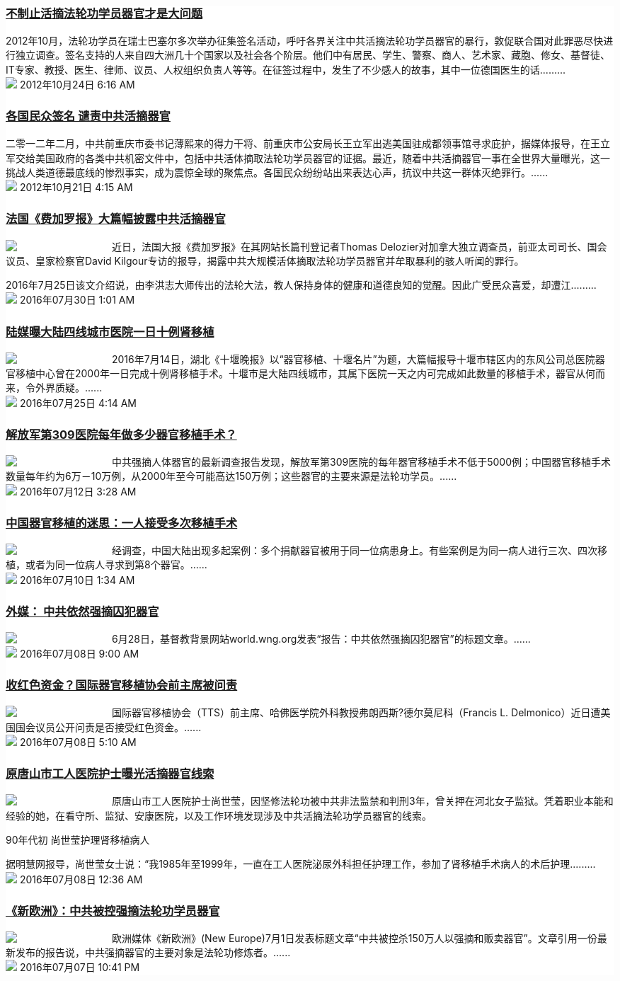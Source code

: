 <tr><td><h3><a href="https://github.com/jpwvgr227/djy/blob/master/gb/12/10/24/n3712913.md#1" target="_blank">不制止活摘法轮功学员器官才是大问题</a><br></h3>2012年10月，法轮功学员在瑞士巴塞尔多次举办征集签名活动，呼吁各界关注中共活摘法轮功学员器官的暴行，敦促联合国对此罪恶尽快进行独立调查。签名支持的人来自四大洲几十个国家以及社会各个阶层。他们中有居民、学生、警察、商人、艺术家、藏胞、修女、基督徒、IT专家、教授、医生、律师、议员、人权组织负责人等等。在征签过程中，发生了不少感人的故事，其中一位德国医生的话.........<br><img align="bottom" src="https://www.epochtimes.com/assets/themes/djy/images/time.gif"> 2012年10月24日 6:16 AM							</td></tr>
<tr><td><h3><a href="https://github.com/jpwvgr227/djy/blob/master/gb/12/10/21/n3710691.md#1" target="_blank">各国民众签名 谴责中共活摘器官</a><br></h3>二零一二年二月，中共前重庆市委书记薄熙来的得力干将、前重庆市公安局长王立军出逃美国驻成都领事馆寻求庇护，据媒体报导，在王立军交给美国政府的各类中共机密文件中，包括中共活体摘取法轮功学员器官的证据。最近，随着中共活摘器官一事在全世界大量曝光，这一挑战人类道德最底线的惨烈事实，成为震惊全球的聚焦点。各国民众纷纷站出来表达心声，抗议中共这一群体灭绝罪行。......<br><img align="bottom" src="https://www.epochtimes.com/assets/themes/djy/images/time.gif"> 2012年10月21日 4:15 AM							</td></tr>
<tr><td><h3><a href="https://github.com/jpwvgr227/djy/blob/master/gb/16/7/29/n8149447.md#1" target="_blank">法国《费加罗报》大篇幅披露中共活摘器官</a><br></h3><a href="https://github.com/jpwvgr227/djy/blob/master/gb/16/7/29/n8149447.md#1" target="_blank"><img width="150" src="https://i.epochtimes.com/assets/uploads/2016/07/2016-7-29-minghui-organharvest-media-france-01-ss-e1469792569978-150x120.jpg" align ="left"></a>近日，法国大报《费加罗报》在其网站长篇刊登记者Thomas Delozier对加拿大独立调查员，前亚太司司长、国会议员、皇家检察官David Kilgour专访的报导，揭露中共大规模活体摘取法轮功学员器官并牟取暴利的骇人听闻的罪行。

2016年7月25日该文介绍说，由李洪志大师传出的法轮大法，教人保持身体的健康和道德良知的觉醒。因此广受民众喜爱，却遭江.........<br><img align="bottom" src="https://www.epochtimes.com/assets/themes/djy/images/time.gif"> 2016年07月30日 1:01 AM							</td></tr>
<tr><td><h3><a href="https://github.com/jpwvgr227/djy/blob/master/gb/16/7/24/n8133146.md#1" target="_blank">陆媒曝大陆四线城市医院一日十例肾移植</a><br></h3><a href="https://github.com/jpwvgr227/djy/blob/master/gb/16/7/24/n8133146.md#1" target="_blank"><img width="150" src="https://i.epochtimes.com/assets/uploads/2016/07/1-134-150x120.jpg" align ="left"></a>2016年7月14日，湖北《十堰晚报》以“器官移植、十堰名片”为题，大篇幅报导十堰市辖区内的东风公司总医院器官移植中心曾在2000年一日完成十例肾移植手术。十堰市是大陆四线城市，其属下医院一天之内可完成如此数量的移植手术，器官从何而来，令外界质疑。......<br><img align="bottom" src="https://www.epochtimes.com/assets/themes/djy/images/time.gif"> 2016年07月25日 4:14 AM							</td></tr>
<tr><td><h3><a href="https://github.com/jpwvgr227/djy/blob/master/gb/16/7/11/n8088871.md#1" target="_blank">解放军第309医院每年做多少器官移植手术？</a><br></h3><a href="https://github.com/jpwvgr227/djy/blob/master/gb/16/7/11/n8088871.md#1" target="_blank"><img width="150" src="https://i.epochtimes.com/assets/uploads/2016/07/Screen-Shot-2016-07-11-at-2.55.30-PM-150x120.png" align ="left"></a>中共强摘人体器官的最新调查报告发现，解放军第309医院的每年器官移植手术不低于5000例；中国器官移植手术数量每年约为6万－10万例，从2000年至今可能高达150万例；这些器官的主要来源是法轮功学员。......<br><img align="bottom" src="https://www.epochtimes.com/assets/themes/djy/images/time.gif"> 2016年07月12日 3:28 AM							</td></tr>
<tr><td><h3><a href="https://github.com/jpwvgr227/djy/blob/master/gb/16/7/9/n8083042.md#1" target="_blank">中国器官移植的迷思：一人接受多次移植手术</a><br></h3><a href="https://github.com/jpwvgr227/djy/blob/master/gb/16/7/9/n8083042.md#1" target="_blank"><img width="150" src="https://i.epochtimes.com/assets/uploads/2016/07/1-38-150x120.jpg" align ="left"></a>经调查，中国大陆出现多起案例：多个捐献器官被用于同一位病患身上。有些案例是为同一病人进行三次、四次移植，或者为同一位病人寻求到第8个器官。......<br><img align="bottom" src="https://www.epochtimes.com/assets/themes/djy/images/time.gif"> 2016年07月10日 1:34 AM							</td></tr>
<tr><td><h3><a href="https://github.com/jpwvgr227/djy/blob/master/gb/16/7/7/n8076759.md#1" target="_blank">外媒： 中共依然强摘囚犯器官</a><br></h3><a href="https://github.com/jpwvgr227/djy/blob/master/gb/16/7/7/n8076759.md#1" target="_blank"><img width="150" src="https://i.epochtimes.com/assets/uploads/2016/07/Screen-Shot-2016-07-07-at-10.47.46-AM-150x120.png" align ="left"></a>6月28日，基督教背景网站world.wng.org发表“报告：中共依然强摘囚犯器官”的标题文章。......<br><img align="bottom" src="https://www.epochtimes.com/assets/themes/djy/images/time.gif"> 2016年07月08日 9:00 AM							</td></tr>
<tr><td><h3><a href="https://github.com/jpwvgr227/djy/blob/master/gb/16/7/6/n8072936.md#1" target="_blank">收红色资金？国际器官移植协会前主席被问责</a><br></h3><a href="https://github.com/jpwvgr227/djy/blob/master/gb/16/7/6/n8072936.md#1" target="_blank"><img width="150" src="https://i.epochtimes.com/assets/uploads/2016/06/1606232207411160-150x120.jpg" align ="left"></a>国际器官移植协会（TTS）前主席、哈佛医学院外科教授弗朗西斯?德尔莫尼科（Francis L. Delmonico）近日遭美国国会议员公开问责是否接受红色资金。......<br><img align="bottom" src="https://www.epochtimes.com/assets/themes/djy/images/time.gif"> 2016年07月08日 5:10 AM							</td></tr>
<tr><td><h3><a href="https://github.com/jpwvgr227/djy/blob/master/gb/16/7/7/n8076384.md#1" target="_blank">原唐山市工人医院护士曝光活摘器官线索</a><br></h3><a href="https://github.com/jpwvgr227/djy/blob/master/gb/16/7/7/n8076384.md#1" target="_blank"><img width="150" src="https://i.epochtimes.com/assets/uploads/2016/07/2010-5-31-minghui-persecution-201817-0-ss-150x120.jpg" align ="left"></a>原唐山市工人医院护士尚世莹，因坚修法轮功被中共非法监禁和判刑3年，曾关押在河北女子监狱。凭着职业本能和经验的她，在看守所、监狱、安康医院，以及工作环境发现涉及中共活摘法轮功学员器官的线索。

90年代初 尚世莹护理肾移植病人

据明慧网报导，尚世莹女士说：“我1985年至1999年，一直在工人医院泌尿外科担任护理工作，参加了肾移植手术病人的术后护理.........<br><img align="bottom" src="https://www.epochtimes.com/assets/themes/djy/images/time.gif"> 2016年07月08日 12:36 AM							</td></tr>
<tr><td><h3><a href="https://github.com/jpwvgr227/djy/blob/master/gb/16/7/7/n8075865.md#1" target="_blank">《新欧洲》：中共被控强摘法轮功学员器官</a><br></h3><a href="https://github.com/jpwvgr227/djy/blob/master/gb/16/7/7/n8075865.md#1" target="_blank"><img width="150" src="https://i.epochtimes.com/assets/uploads/2016/07/Screen-Shot-2016-07-07-at-9.22.23-AM-150x120.png" align ="left"></a>欧洲媒体《新欧洲》(New Europe)7月1日发表标题文章“中共被控杀150万人以强摘和贩卖器官”。文章引用一份最新发布的报告说，中共强摘器官的主要对象是法轮功修炼者。......<br><img align="bottom" src="https://www.epochtimes.com/assets/themes/djy/images/time.gif"> 2016年07月07日 10:41 PM							</td></tr>